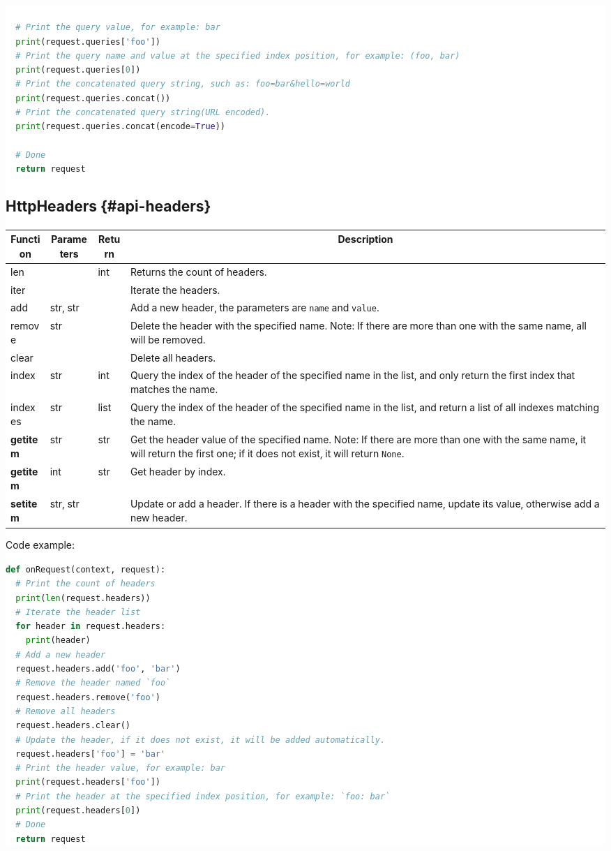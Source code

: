 ```python

  # Print the query value, for example: bar
  print(request.queries['foo'])
  # Print the query name and value at the specified index position, for example: (foo, bar)
  print(request.queries[0])
  # Print the concatenated query string, such as: foo=bar&hello=world
  print(request.queries.concat())
  # Print the concatenated query string(URL encoded).
  print(request.queries.concat(encode=True))

  # Done
  return request
```

## HttpHeaders {#api-headers}

|   Function  |  Parameters |  Return |  Description  |
|  ----  | ---- | ----  | ----  |
|len||int|Returns the count of headers.|
|iter|||Iterate the headers.|
|add|str, str||Add a new header, the parameters are `name` and `value`.|
|remove|str||Delete the header with the specified name. Note: If there are more than one with the same name, all will be removed.|
|clear|||Delete all headers.|
|index|str|int|Query the index of the header of the specified name in the list, and only return the first index that matches the name.|
|indexes|str|list|Query the index of the header of the specified name in the list, and return a list of all indexes matching the name.|
|__getitem__|str|str|Get the header value of the specified name. Note: If there are more than one with the same name, it will return the first one; if it does not exist, it will return `None`.|
|__getitem__|int|str|Get header by index.|
|__setitem__|str, str||Update or add a header. If there is a header with the specified name, update its value, otherwise add a new header.|

Code example:
```python
def onRequest(context, request):
  # Print the count of headers
  print(len(request.headers))
  # Iterate the header list
  for header in request.headers:
    print(header)
  # Add a new header
  request.headers.add('foo', 'bar')
  # Remove the header named `foo`
  request.headers.remove('foo')
  # Remove all headers
  request.headers.clear()
  # Update the header, if it does not exist, it will be added automatically.
  request.headers['foo'] = 'bar'
  # Print the header value, for example: bar
  print(request.headers['foo'])
  # Print the header at the specified index position, for example: `foo: bar`
  print(request.headers[0])
  # Done
  return request
```
